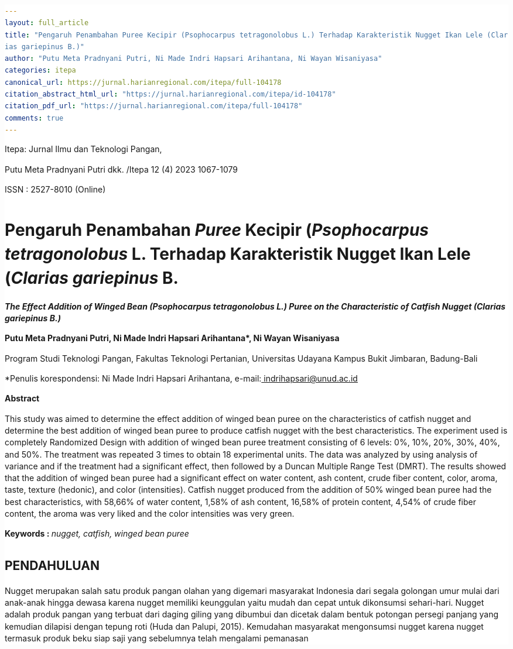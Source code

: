 ```yaml
---
layout: full_article
title: "Pengaruh Penambahan Puree Kecipir (Psophocarpus tetragonolobus L.) Terhadap Karakteristik Nugget Ikan Lele (Clarias gariepinus B.)"
author: "Putu Meta Pradnyani Putri, Ni Made Indri Hapsari Arihantana, Ni Wayan Wisaniyasa"
categories: itepa
canonical_url: https://jurnal.harianregional.com/itepa/full-104178 
citation_abstract_html_url: "https://jurnal.harianregional.com/itepa/id-104178"
citation_pdf_url: "https://jurnal.harianregional.com/itepa/full-104178"  
comments: true
---
```


<p><span class="font2">Itepa: Jurnal Ilmu dan Teknologi Pangan,</span></p>
<p><span class="font2">Putu Meta Pradnyani Putri dkk. /Itepa 12 (4) 2023 1067-1079</span></p>
<p><span class="font2">ISSN : 2527-8010 (Online)</span></p><a name="caption1"></a>
<h1><a name="bookmark0"></a><span class="font6" style="font-weight:bold;"><a name="bookmark1"></a>Pengaruh Penambahan </span><span class="font6" style="font-weight:bold;font-style:italic;">Puree</span><span class="font6" style="font-weight:bold;"> Kecipir (</span><span class="font6" style="font-weight:bold;font-style:italic;">Psophocarpus tetragonolobus</span><span class="font6" style="font-weight:bold;"> L. Terhadap Karakteristik Nugget Ikan Lele (</span><span class="font6" style="font-weight:bold;font-style:italic;">Clarias gariepinus</span><span class="font6" style="font-weight:bold;"> B.</span></h1>
<p><span class="font5" style="font-weight:bold;font-style:italic;">The Effect Addition of Winged Bean (Psophocarpus tetragonolobus L.) Puree on the Characteristic of Catfish Nugget (Clarias gariepinus B.)</span></p>
<p><span class="font4" style="font-weight:bold;">Putu Meta Pradnyani Putri, Ni Made Indri Hapsari Arihantana</span><span class="font0" style="font-weight:bold;">*</span><span class="font4" style="font-weight:bold;">, Ni Wayan Wisaniyasa</span></p>
<p><span class="font3">Program Studi Teknologi Pangan, Fakultas Teknologi Pertanian, Universitas Udayana Kampus Bukit Jimbaran, Badung-Bali</span></p>
<p><span class="font3">*Penulis korespondensi: Ni Made Indri Hapsari Arihantana, e-mail:</span><a href="mailto:indrihapsari@unud.ac.id"><span class="font3"> </span><span class="font3" style="text-decoration:underline;">indrihapsari@unud.ac.id</span></a></p>
<p><span class="font3" style="font-weight:bold;">Abstract</span></p>
<p><span class="font3">This study was aimed to determine the effect addition of winged bean puree on the characteristics of catfish nugget and determine the best addition of winged bean puree to produce catfish nugget with the best characteristics. The experiment used is completely Randomized Design with addition of winged bean puree treatment consisting of 6 levels: 0%, 10%, 20%, 30%, 40%, and 50%. The treatment was repeated 3 times to obtain 18 experimental units. The data was analyzed by using analysis of variance and if the treatment had a significant effect, then followed by a Duncan Multiple Range Test (DMRT). The results showed that the addition of winged bean puree had a significant effect on water content, ash content, crude fiber content, color, aroma, taste, texture (hedonic), and color (intensities). Catfish nugget produced from the addition of 50% winged bean puree had the best characteristics, with 58,66% of water content, 1,58% of ash content, 16,58% of protein content, 4,54% of crude fiber content, the aroma was very liked and the color intensities was very green.</span></p>
<p><span class="font3" style="font-weight:bold;">Keywords : </span><span class="font3" style="font-style:italic;">nugget, catfish, winged bean puree</span></p>
<h2><a name="bookmark2"></a><span class="font4" style="font-weight:bold;"><a name="bookmark3"></a>PENDAHULUAN</span></h2>
<p><span class="font4">Nugget merupakan salah satu produk pangan olahan yang digemari masyarakat Indonesia dari segala golongan umur mulai dari anak-anak hingga dewasa karena nugget memiliki keunggulan yaitu mudah dan cepat untuk dikonsumsi sehari-hari. Nugget adalah produk pangan yang terbuat dari daging giling yang dibumbui dan dicetak dalam bentuk potongan persegi panjang yang kemudian dilapisi dengan tepung roti (Huda dan Palupi, 2015). Kemudahan masyarakat mengonsumsi nugget karena nugget termasuk produk beku siap saji yang sebelumnya telah mengalami pemanasan</span></p>